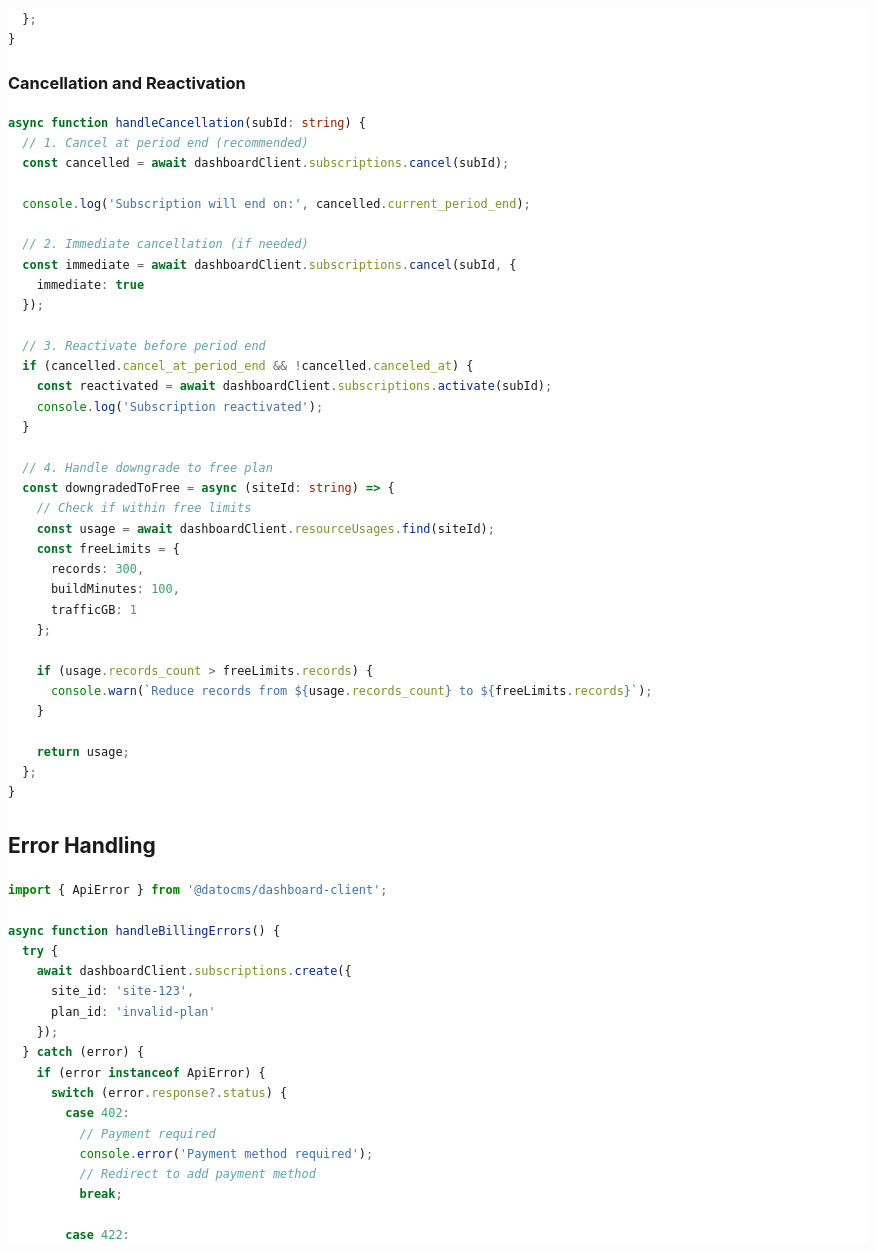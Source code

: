 ```typescript
  };
}
```

### Cancellation and Reactivation

```typescript
async function handleCancellation(subId: string) {
  // 1. Cancel at period end (recommended)
  const cancelled = await dashboardClient.subscriptions.cancel(subId);
  
  console.log('Subscription will end on:', cancelled.current_period_end);
  
  // 2. Immediate cancellation (if needed)
  const immediate = await dashboardClient.subscriptions.cancel(subId, {
    immediate: true
  });
  
  // 3. Reactivate before period end
  if (cancelled.cancel_at_period_end && !cancelled.canceled_at) {
    const reactivated = await dashboardClient.subscriptions.activate(subId);
    console.log('Subscription reactivated');
  }
  
  // 4. Handle downgrade to free plan
  const downgradedToFree = async (siteId: string) => {
    // Check if within free limits
    const usage = await dashboardClient.resourceUsages.find(siteId);
    const freeLimits = {
      records: 300,
      buildMinutes: 100,
      trafficGB: 1
    };
    
    if (usage.records_count > freeLimits.records) {
      console.warn(`Reduce records from ${usage.records_count} to ${freeLimits.records}`);
    }
    
    return usage;
  };
}
```

## Error Handling

```typescript
import { ApiError } from '@datocms/dashboard-client';

async function handleBillingErrors() {
  try {
    await dashboardClient.subscriptions.create({
      site_id: 'site-123',
      plan_id: 'invalid-plan'
    });
  } catch (error) {
    if (error instanceof ApiError) {
      switch (error.response?.status) {
        case 402:
          // Payment required
          console.error('Payment method required');
          // Redirect to add payment method
          break;
          
        case 422:
```
